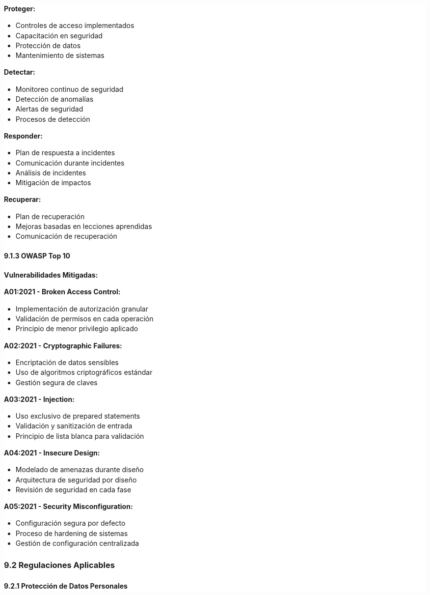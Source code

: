 **Proteger:**
- Controles de acceso implementados
- Capacitación en seguridad
- Protección de datos
- Mantenimiento de sistemas

**Detectar:**
- Monitoreo continuo de seguridad
- Detección de anomalías
- Alertas de seguridad
- Procesos de detección

**Responder:**
- Plan de respuesta a incidentes
- Comunicación durante incidentes
- Análisis de incidentes
- Mitigación de impactos

**Recuperar:**
- Plan de recuperación
- Mejoras basadas en lecciones aprendidas
- Comunicación de recuperación

#### 9.1.3 OWASP Top 10

**Vulnerabilidades Mitigadas:**

**A01:2021 - Broken Access Control:**
- Implementación de autorización granular
- Validación de permisos en cada operación
- Principio de menor privilegio aplicado

**A02:2021 - Cryptographic Failures:**
- Encriptación de datos sensibles
- Uso de algoritmos criptográficos estándar
- Gestión segura de claves

**A03:2021 - Injection:**
- Uso exclusivo de prepared statements
- Validación y sanitización de entrada
- Principio de lista blanca para validación

**A04:2021 - Insecure Design:**
- Modelado de amenazas durante diseño
- Arquitectura de seguridad por diseño
- Revisión de seguridad en cada fase

**A05:2021 - Security Misconfiguration:**
- Configuración segura por defecto
- Proceso de hardening de sistemas
- Gestión de configuración centralizada

### 9.2 Regulaciones Aplicables

#### 9.2.1 Protección de Datos Personales
